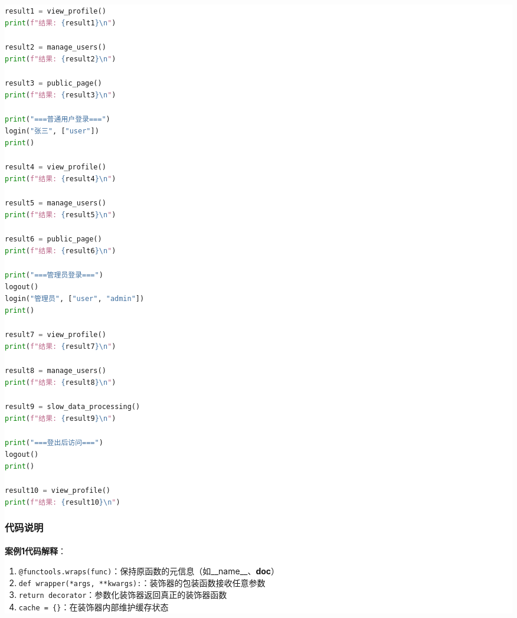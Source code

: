 ```python
result1 = view_profile()
print(f"结果: {result1}\n")

result2 = manage_users()
print(f"结果: {result2}\n")

result3 = public_page()
print(f"结果: {result3}\n")

print("===普通用户登录===")
login("张三", ["user"])
print()

result4 = view_profile()
print(f"结果: {result4}\n")

result5 = manage_users()
print(f"结果: {result5}\n")

result6 = public_page()
print(f"结果: {result6}\n")

print("===管理员登录===")
logout()
login("管理员", ["user", "admin"])
print()

result7 = view_profile()
print(f"结果: {result7}\n")

result8 = manage_users()
print(f"结果: {result8}\n")

result9 = slow_data_processing()
print(f"结果: {result9}\n")

print("===登出后访问===")
logout()
print()

result10 = view_profile()
print(f"结果: {result10}\n")
```

### 代码说明

**案例1代码解释**：
1. `@functools.wraps(func)`：保持原函数的元信息（如__name__、__doc__）
2. `def wrapper(*args, **kwargs):`：装饰器的包装函数接收任意参数
3. `return decorator`：参数化装饰器返回真正的装饰器函数
4. `cache = {}`：在装饰器内部维护缓存状态
